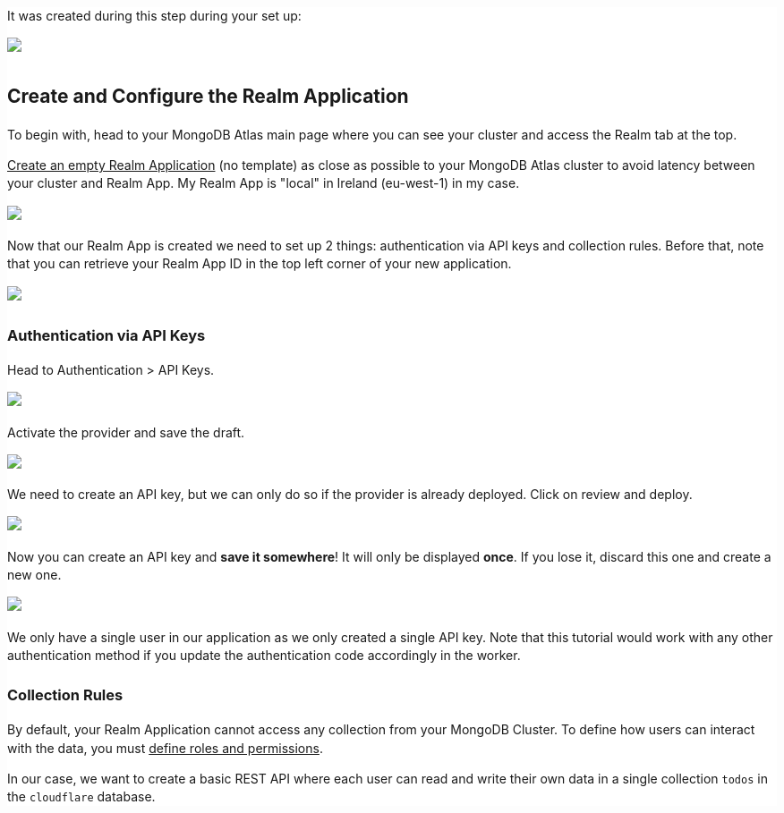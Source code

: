 It was created during this step during your set up:

![](https://mongodb-devhub-cms.s3.us-west-1.amazonaws.com/create_subdomain_445263d59f.png)

## Create and Configure the Realm Application

To begin with, head to your MongoDB Atlas main page where you can see your cluster and access the Realm tab at the top.

[Create an empty Realm Application](https://docs.mongodb.com/realm/manage-apps/create/create-with-realm-ui/) (no template) as close as possible to your MongoDB Atlas cluster to avoid latency between your cluster and Realm App. My Realm App is "local" in Ireland (eu-west-1) in my case.

![](https://mongodb-devhub-cms.s3.us-west-1.amazonaws.com/access_realm_9e0e5322de.png)

Now that our Realm App is created we need to set up 2 things: authentication via API keys and collection rules. Before that, note that you can retrieve your Realm App ID in the top left corner of your new application.

![](https://mongodb-devhub-cms.s3.us-west-1.amazonaws.com/realm_appid_95ae074d2d.png)

### Authentication via API Keys

Head to Authentication > API Keys.

![](https://mongodb-devhub-cms.s3.us-west-1.amazonaws.com/realm_authentication1_61b8fdc932.png)

Activate the provider and save the draft.

![](https://mongodb-devhub-cms.s3.us-west-1.amazonaws.com/realm_authentication2_14c746b282.png)

We need to create an API key, but we can only do so if the provider is already deployed. Click on review and deploy.

![](https://mongodb-devhub-cms.s3.us-west-1.amazonaws.com/realm_review_deploy_6deae762a2.png)

Now you can create an API key and **save it somewhere**! It will only be displayed **once**. If you lose it, discard this one and create a new one.

![](https://mongodb-devhub-cms.s3.us-west-1.amazonaws.com/realm_api_key_81bb588716.png)

We only have a single user in our application as we only created a single API key. Note that this tutorial would work with any other authentication method if you update the authentication code accordingly in the worker.

### Collection Rules

By default, your Realm Application cannot access any collection from your MongoDB Cluster. To define how users can interact with the data, you must [define roles and permissions](https://docs.mongodb.com/realm/mongodb/define-roles-and-permissions/).

In our case, we want to create a basic REST API where each user can read and write their own data in a single collection `todos` in the `cloudflare` database.
